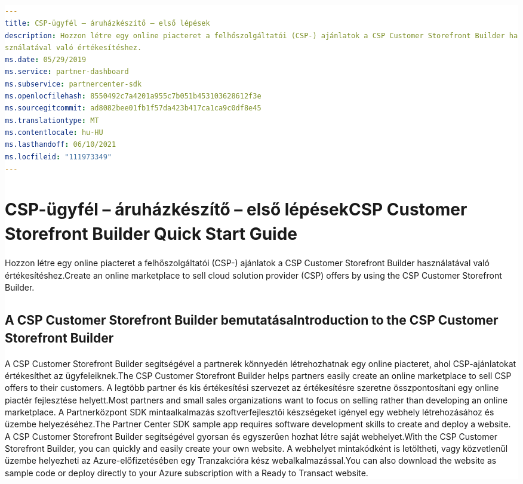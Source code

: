 ```yaml
---
title: CSP-ügyfél – áruházkészítő – első lépések
description: Hozzon létre egy online piacteret a felhőszolgáltatói (CSP-) ajánlatok a CSP Customer Storefront Builder használatával való értékesítéshez.
ms.date: 05/29/2019
ms.service: partner-dashboard
ms.subservice: partnercenter-sdk
ms.openlocfilehash: 8550492c7a4201a955c7b051b453103628612f3e
ms.sourcegitcommit: ad8082bee01fb1f57da423b417ca1ca9c0df8e45
ms.translationtype: MT
ms.contentlocale: hu-HU
ms.lasthandoff: 06/10/2021
ms.locfileid: "111973349"
---
```

# <a name="csp-customer-storefront-builder-quick-start-guide"></a><span data-ttu-id="ede66-103">CSP-ügyfél – áruházkészítő – első lépések</span><span class="sxs-lookup"><span data-stu-id="ede66-103">CSP Customer Storefront Builder Quick Start Guide</span></span>

<span data-ttu-id="ede66-104">Hozzon létre egy online piacteret a felhőszolgáltatói (CSP-) ajánlatok a CSP Customer Storefront Builder használatával való értékesítéshez.</span><span class="sxs-lookup"><span data-stu-id="ede66-104">Create an online marketplace to sell cloud solution provider (CSP) offers by using the CSP Customer Storefront Builder.</span></span>

## <a name="introduction-to-the-csp-customer-storefront-builder"></a><span data-ttu-id="ede66-105">A CSP Customer Storefront Builder bemutatása</span><span class="sxs-lookup"><span data-stu-id="ede66-105">Introduction to the CSP Customer Storefront Builder</span></span>

<span data-ttu-id="ede66-106">A CSP Customer Storefront Builder segítségével a partnerek könnyedén létrehozhatnak egy online piacteret, ahol CSP-ajánlatokat értékesíthet az ügyfeleiknek.</span><span class="sxs-lookup"><span data-stu-id="ede66-106">The CSP Customer Storefront Builder helps partners easily create an online marketplace to sell CSP offers to their customers.</span></span> <span data-ttu-id="ede66-107">A legtöbb partner és kis értékesítési szervezet az értékesítésre szeretne összpontosítani egy online piactér fejlesztése helyett.</span><span class="sxs-lookup"><span data-stu-id="ede66-107">Most partners and small sales organizations want to focus on selling rather than developing an online marketplace.</span></span> <span data-ttu-id="ede66-108">A Partnerközpont SDK mintaalkalmazás szoftverfejlesztői készségeket igényel egy webhely létrehozásához és üzembe helyezéséhez.</span><span class="sxs-lookup"><span data-stu-id="ede66-108">The Partner Center SDK sample app requires software development skills to create and deploy a website.</span></span> <span data-ttu-id="ede66-109">A CSP Customer Storefront Builder segítségével gyorsan és egyszerűen hozhat létre saját webhelyet.</span><span class="sxs-lookup"><span data-stu-id="ede66-109">With the CSP Customer Storefront Builder, you can quickly and easily create your own website.</span></span> <span data-ttu-id="ede66-110">A webhelyet mintakódként is letöltheti, vagy közvetlenül üzembe helyezheti az Azure-előfizetésében egy Tranzakcióra kész webalkalmazással.</span><span class="sxs-lookup"><span data-stu-id="ede66-110">You can also download the website as sample code or deploy directly to your Azure subscription with a Ready to Transact website.</span></span>
